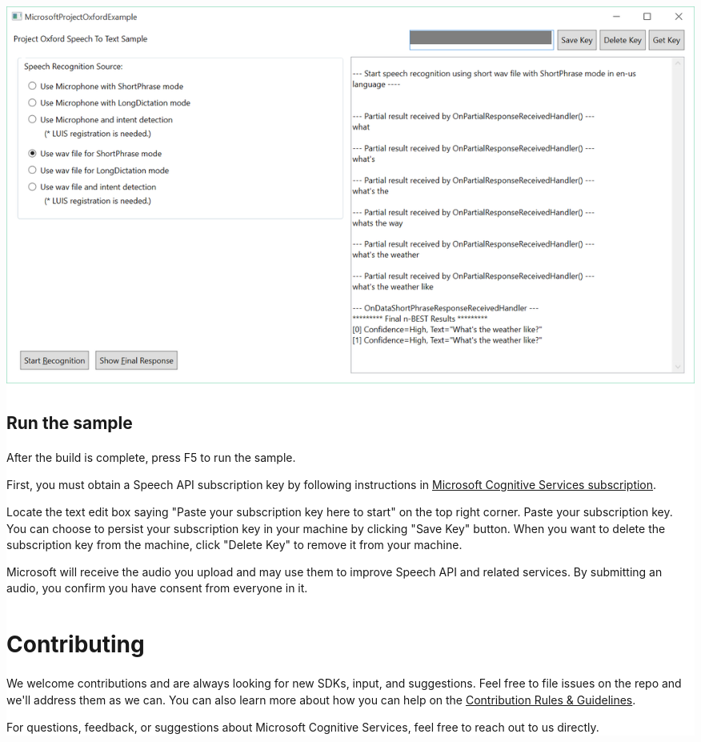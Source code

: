 <img src="SampleScreenshots/SampleRunning1.png" width="100%"/>

Run the sample
--------------

After the build is complete, press F5 to run the sample.

First, you must obtain a Speech API subscription key by following instructions in [Microsoft Cognitive Services subscription](<https://www.microsoft.com/cognitive-services/en-us/sign-up>).

Locate the text edit box saying "Paste your subscription key here to start" on
the top right corner. Paste your subscription key. You can choose to persist
your subscription key in your machine by clicking "Save Key" button. When you
want to delete the subscription key from the machine, click "Delete Key" to
remove it from your machine.

Microsoft will receive the audio you upload and may use them to improve Speech
API and related services. By submitting an audio, you confirm you have consent
from everyone in it.

Contributing
============
We welcome contributions and are always looking for new SDKs, input, and
suggestions. Feel free to file issues on the repo and we'll address them as we can. You can also learn more about how you can help on the [Contribution
Rules & Guidelines](</CONTRIBUTING.md>).

For questions, feedback, or suggestions about Microsoft Cognitive Services, feel free to reach out to us directly.
